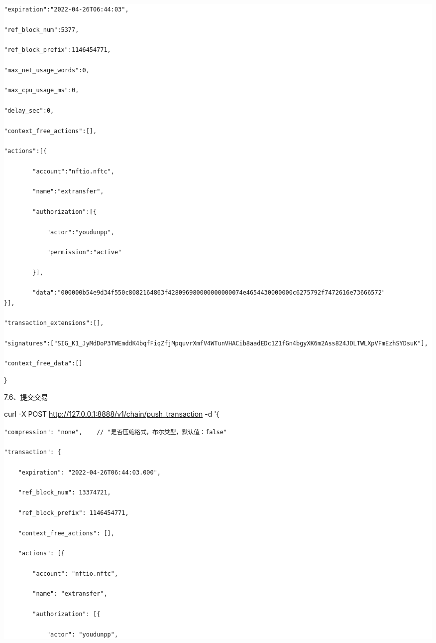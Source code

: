     "expiration":"2022-04-26T06:44:03",
    
    "ref_block_num":5377,
    
    "ref_block_prefix":1146454771,
    
    "max_net_usage_words":0,
    
    "max_cpu_usage_ms":0,
    
    "delay_sec":0,
    
    "context_free_actions":[],
    
    "actions":[{
            
            "account":"nftio.nftc",
            
            "name":"extransfer",
            
            "authorization":[{
                
                "actor":"youdunpp",
                
                "permission":"active"
                    
            }],
            
            "data":"000000b54e9d34f550c8082164863f428096980000000000074e4654430000000c6275792f7472616e73666572"
    }],
    
    "transaction_extensions":[],
    
    "signatures":["SIG_K1_JyMdDoP3TWEmddK4bqfFiqZfjMpquvrXmfV4WTunVHACib8aadEDc1Z1fGn4bgyXK6m2Ass824JDLTWLXpVFmEzhSYDsuK"],
    
    "context_free_data":[]
    
}

7.6、提交交易

curl -X POST http://127.0.0.1:8888/v1/chain/push_transaction -d '{ 
    
    "compression": "none",    // "是否压缩格式，布尔类型，默认值：false"
    
    "transaction": {
        
        "expiration": "2022-04-26T06:44:03.000",
      
        "ref_block_num": 13374721,
      
        "ref_block_prefix": 1146454771,
      
        "context_free_actions": [],
      
        "actions": [{
            
            "account": "nftio.nftc",
            
            "name": "extransfer",
            
            "authorization": [{
                
                "actor": "youdunpp",
                